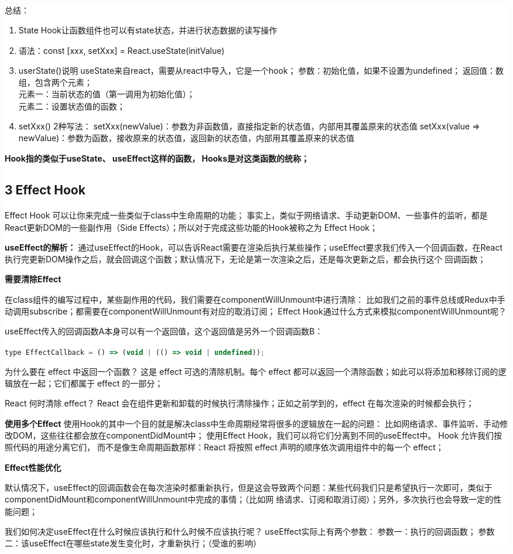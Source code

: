 总结：
1. State Hook让函数组件也可以有state状态，并进行状态数据的读写操作

2. 语法：const [xxx, setXxx] = React.useState(initValue)  

3. userState()说明
  useState来自react，需要从react中导入，它是一个hook； 
  参数：初始化值，如果不设置为undefined；
  返回值：数组，包含两个元素；  
	  元素一：当前状态的值（第一调用为初始化值）；  
	  元素二：设置状态值的函数；

4. setXxx() 2种写法：
   setXxx(newValue)：参数为非函数值，直接指定新的状态值，内部用其覆盖原来的状态值
   setXxx(value => newValue)：参数为函数，接收原来的状态值，返回新的状态值，内部用其覆盖原来的状态值

**Hook指的类似于useState、 useEffect这样的函数， Hooks是对这类函数的统称；**

## 3 Effect Hook

Effect Hook 可以让你来完成一些类似于class中生命周期的功能；
事实上，类似于网络请求、手动更新DOM、一些事件的监听，都是React更新DOM的一些副作用（Side Effects）；所以对于完成这些功能的Hook被称之为 Effect Hook；

**useEffect的解析：**
通过useEffect的Hook，可以告诉React需要在渲染后执行某些操作；useEffect要求我们传入一个回调函数，在React执行完更新DOM操作之后，就会回调这个函数；默认情况下，无论是第一次渲染之后，还是每次更新之后，都会执行这个 回调函数；

**需要清除Effect**

在class组件的编写过程中，某些副作用的代码，我们需要在componentWillUnmount中进行清除：
比如我们之前的事件总线或Redux中手动调用subscribe；都需要在componentWillUnmount有对应的取消订阅；
Effect Hook通过什么方式来模拟componentWillUnmount呢？

useEffect传入的回调函数A本身可以有一个返回值，这个返回值是另外一个回调函数B：
```js
type EffectCallback = () => (void | (() => void | undefined));
```

为什么要在 effect 中返回一个函数？
这是 effect 可选的清除机制。每个 effect 都可以返回一个清除函数；如此可以将添加和移除订阅的逻辑放在一起；它们都属于 effect 的一部分；

React 何时清除 effect？ 
React 会在组件更新和卸载的时候执行清除操作；正如之前学到的，effect 在每次渲染的时候都会执行；

**使用多个Effect**
使用Hook的其中一个目的就是解决class中生命周期经常将很多的逻辑放在一起的问题： 比如网络请求、事件监听、手动修改DOM，这些往往都会放在componentDidMount中；
使用Effect Hook，我们可以将它们分离到不同的useEffect中。
Hook 允许我们按照代码的用途分离它们， 而不是像生命周期函数那样：React 将按照 effect 声明的顺序依次调用组件中的每一个 effect；

**Effect性能优化**

默认情况下，useEffect的回调函数会在每次渲染时都重新执行，但是这会导致两个问题：某些代码我们只是希望执行一次即可，类似于componentDidMount和componentWillUnmount中完成的事情；（比如网 络请求、订阅和取消订阅）；另外，多次执行也会导致一定的性能问题；

我们如何决定useEffect在什么时候应该执行和什么时候不应该执行呢？
useEffect实际上有两个参数：
参数一：执行的回调函数；
参数二：该useEffect在哪些state发生变化时，才重新执行；（受谁的影响）
